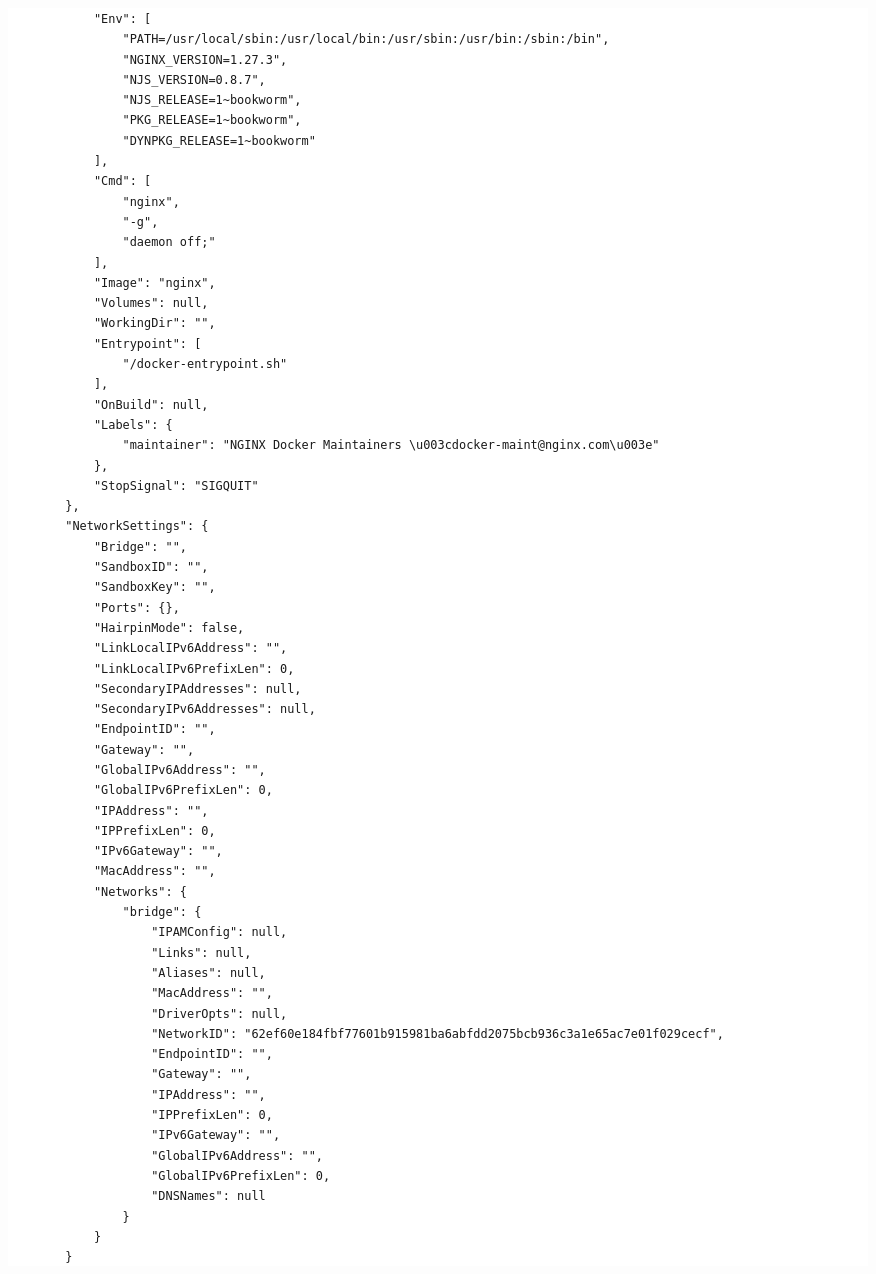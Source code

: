 ```
            "Env": [
                "PATH=/usr/local/sbin:/usr/local/bin:/usr/sbin:/usr/bin:/sbin:/bin",
                "NGINX_VERSION=1.27.3",
                "NJS_VERSION=0.8.7",
                "NJS_RELEASE=1~bookworm",
                "PKG_RELEASE=1~bookworm",
                "DYNPKG_RELEASE=1~bookworm"
            ],
            "Cmd": [
                "nginx",
                "-g",
                "daemon off;"
            ],
            "Image": "nginx",
            "Volumes": null,
            "WorkingDir": "",
            "Entrypoint": [
                "/docker-entrypoint.sh"
            ],
            "OnBuild": null,
            "Labels": {
                "maintainer": "NGINX Docker Maintainers \u003cdocker-maint@nginx.com\u003e"
            },
            "StopSignal": "SIGQUIT"
        },
        "NetworkSettings": {
            "Bridge": "",
            "SandboxID": "",
            "SandboxKey": "",
            "Ports": {},
            "HairpinMode": false,
            "LinkLocalIPv6Address": "",
            "LinkLocalIPv6PrefixLen": 0,
            "SecondaryIPAddresses": null,
            "SecondaryIPv6Addresses": null,
            "EndpointID": "",
            "Gateway": "",
            "GlobalIPv6Address": "",
            "GlobalIPv6PrefixLen": 0,
            "IPAddress": "",
            "IPPrefixLen": 0,
            "IPv6Gateway": "",
            "MacAddress": "",
            "Networks": {
                "bridge": {
                    "IPAMConfig": null,
                    "Links": null,
                    "Aliases": null,
                    "MacAddress": "",
                    "DriverOpts": null,
                    "NetworkID": "62ef60e184fbf77601b915981ba6abfdd2075bcb936c3a1e65ac7e01f029cecf",
                    "EndpointID": "",
                    "Gateway": "",
                    "IPAddress": "",
                    "IPPrefixLen": 0,
                    "IPv6Gateway": "",
                    "GlobalIPv6Address": "",
                    "GlobalIPv6PrefixLen": 0,
                    "DNSNames": null
                }
            }
        }
```